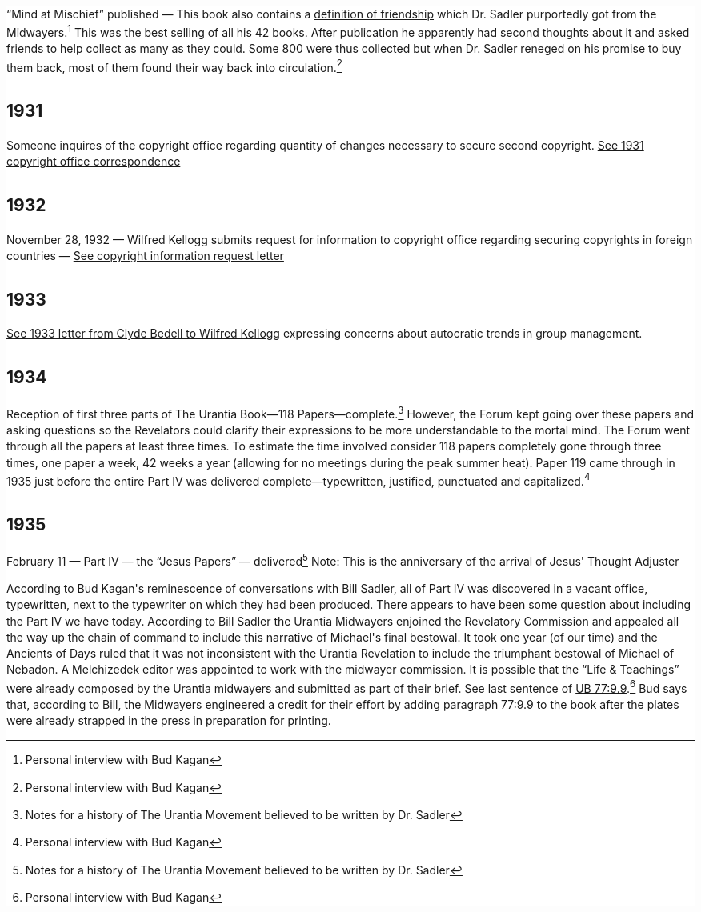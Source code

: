 </figure>

“Mind at Mischief” published — This book also contains a [definition of friendship](/en/book/William_S_Sadler/The_Mind_at_Mischief/5#p63) which Dr. Sadler purportedly got from the Midwayers.[^3]  This was the best selling of all his 42 books. After publication he apparently had second thoughts about it and asked friends to help collect as many as they could. Some 800 were thus collected but when Dr. Sadler reneged on his promise to buy them back, most of them found their way back into circulation.[^3]

## 1931

Someone inquires of the copyright office regarding quantity of changes necessary to secure second copyright. [See 1931 copyright office correspondence](https://archive.urantiabook.org/archive/originals/copyright_inquiry1931.pdf)

## 1932

November 28, 1932 — Wilfred Kellogg submits request for information to copyright office regarding securing copyrights in foreign countries — [See copyright information request letter](https://archive.urantiabook.org/archive/originals/wilfred_query.pdf)

## 1933

[See 1933 letter from Clyde Bedell to Wilfred Kellogg](/en/article/Clyde_Bedell/Letter_from_Clyde_Bedell_to_Wilfred_Kellogg) expressing concerns about autocratic trends in group management.

## 1934

Reception of first three parts of The Urantia Book—118 Papers—complete.[^1] However, the Forum kept going over these papers and asking questions so the Revelators could clarify their expressions to be more understandable to the mortal mind. The Forum went through all the papers at least three times. To estimate the time involved consider 118 papers completely gone through three times, one paper a week, 42 weeks a year (allowing for no meetings during the peak summer heat). Paper 119 came through in 1935 just before the entire Part IV was delivered complete—typewritten, justified, punctuated and capitalized.[^3]

## 1935

February 11 — Part IV — the “Jesus Papers” — delivered[^1] Note: This is the anniversary of the arrival of Jesus' Thought Adjuster

According to Bud Kagan's reminescence of conversations with Bill Sadler, all of Part IV was discovered in a vacant office, typewritten, next to the typewriter on which they had been produced. There appears to have been some question about including the Part IV we have today. According to Bill Sadler the Urantia Midwayers enjoined the Revelatory Commission and appealed all the way up the chain of command to include this narrative of Michael's final bestowal. It took one year (of our time) and the Ancients of Days ruled that it was not inconsistent with the Urantia Revelation to include the triumphant bestowal of Michael of Nebadon. A Melchizedek editor was appointed to work with the midwayer commission. It is possible that the “Life & Teachings” were already composed by the Urantia midwayers and submitted as part of their brief. See last sentence of [UB 77:9.9](/en/The_Urantia_Book/77#p9_9).[^3] Bud says that, according to Bill, the Midwayers engineered a credit for their effort by adding paragraph 77:9.9 to the book after the plates were already strapped in the press in preparation for printing.


[^1]: Notes for a history of The Urantia Movement believed to be written by Dr. Sadler
[^2]: Misc. documents and correspondence on file, author's personal notes — additional verification is being sought for some of these items
[^3]: Personal interview with Bud Kagan
[^4]: Urantia Foundation's supplemental answers to interogatories, October 1994
[^5]: Martin Gardner, “Urantia: The Great Cult Mystery”
[^6]: Copy of signed, notarized document on file
[^7]: Memoirs of Carolyn Kendall
[^8]: Newsletters of Urantia Brotherhood